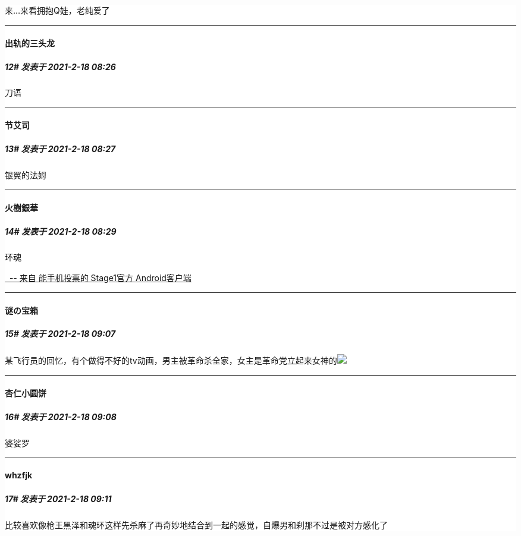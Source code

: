 
来…来看拥抱Q娃，老纯爱了


-----

####  出轨的三头龙  
##### 12#       发表于 2021-2-18 08:26


刀语


-----

####  节艾司  
##### 13#       发表于 2021-2-18 08:27


银翼的法姆


-----

####  火樹銀華  
##### 14#       发表于 2021-2-18 08:29


环魂

[  -- 来自 能手机投票的 Stage1官方 Android客户端](https://www.coolapk.com/apk/140634)


-----

####  谜の宝箱  
##### 15#       发表于 2021-2-18 09:07


某飞行员的回忆，有个做得不好的tv动画，男主被革命杀全家，女主是革命党立起来女神的<img src="https://static.saraba1st.com/image/smiley/face2017/037.png" referrerpolicy="no-referrer">


-----

####  杏仁小圆饼  
##### 16#       发表于 2021-2-18 09:08


婆娑罗


-----

####  whzfjk  
##### 17#       发表于 2021-2-18 09:11


比较喜欢像枪王黑泽和魂环这样先杀麻了再奇妙地结合到一起的感觉，自爆男和刹那不过是被对方感化了

